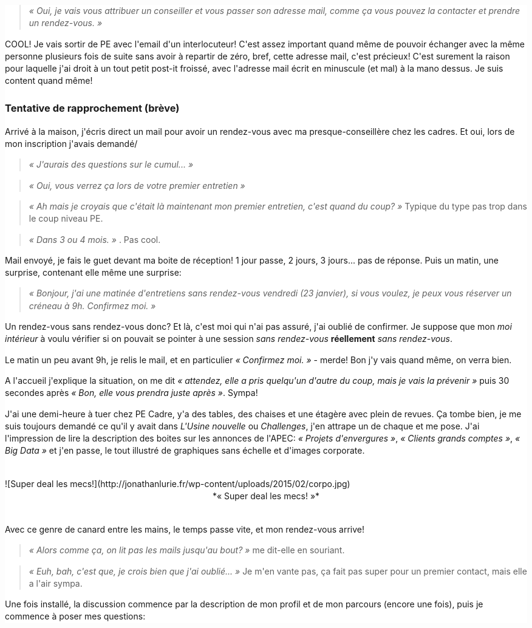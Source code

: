 > *« Oui, je vais vous attribuer un conseiller et vous passer son adresse mail, comme ça vous pouvez la contacter et prendre un rendez-vous.  »*

COOL! Je vais sortir de PE avec l'email d'un interlocuteur! C'est assez important quand même de pouvoir échanger avec la même personne plusieurs fois de suite sans avoir à repartir de zéro, bref, cette adresse mail, c'est précieux! C'est surement la raison pour laquelle j'ai droit à un tout petit post-it froissé, avec l'adresse mail écrit en minuscule (et mal) à la mano dessus. Je suis content quand même!

### Tentative de rapprochement (brève)

Arrivé à la maison, j'écris direct un mail pour avoir un rendez-vous avec ma presque-conseillère chez les cadres. Et oui, lors de mon inscription j'avais demandé/ 

> *« J'aurais des questions sur le cumul... »*

> *« Oui, vous verrez ça lors de votre premier entretien »*

> *« Ah mais je croyais que c'était là maintenant mon premier entretien, c'est quand du coup? »* Typique du type pas trop dans le coup niveau PE.

> *« Dans 3 ou 4 mois. »* . Pas cool.

Mail envoyé, je fais le guet devant ma boite de réception! 1 jour passe, 2 jours, 3 jours... pas de réponse. Puis un matin, une surprise, contenant elle même une surprise:

> *« Bonjour, j'ai une matinée d'entretiens sans rendez-vous vendredi (23 janvier), si vous voulez, je peux vous réserver un créneau à 9h. Confirmez moi.  »*

Un rendez-vous sans rendez-vous donc? Et là, c'est moi qui n'ai pas assuré, j'ai oublié de confirmer. Je suppose que mon *moi intérieur* à voulu vérifier si on pouvait se pointer à une session *sans rendez-vous* **réellement** *sans rendez-vous*.

Le matin un peu avant 9h, je relis le mail, et en particulier *« Confirmez moi. »* - merde! Bon j'y vais quand même, on verra bien.

A l'accueil j'explique la situation, on me dit *« attendez, elle a pris quelqu'un d'autre du coup, mais je vais la prévenir »* puis 30 secondes après *« Bon, elle vous prendra juste après »*. Sympa!

J'ai une demi-heure à tuer chez PE Cadre, y'a des tables, des chaises et une étagère avec plein de revues. Ça tombe bien, je me suis toujours demandé ce qu'il y avait dans *L'Usine nouvelle* ou *Challenges*, j'en attrape un de chaque et me pose. J'ai l'impression de lire la description des boites sur les annonces de l'APEC: *« Projets d'envergures »*, *« Clients grands comptes »*, *« Big Data »* et j'en passe, le tout illustré de graphiques sans échelle et d'images corporate.

<br>
![Super deal les mecs!](http://jonathanlurie.fr/wp-content/uploads/2015/02/corpo.jpg)
<center>*« Super deal les mecs! »*</center>
<br>

Avec ce genre de canard entre les mains, le temps passe vite, et mon rendez-vous arrive!

> *« Alors comme ça, on lit pas les mails jusqu'au bout? »* me dit-elle en souriant.

> *« Euh, bah, c'est que, je crois bien que j'ai oublié... »* Je m'en vante pas, ça fait pas super pour un premier contact, mais elle a l'air sympa.

Une fois installé, la discussion commence par la description de mon profil et de mon parcours (encore une fois), puis je commence à poser mes questions:
